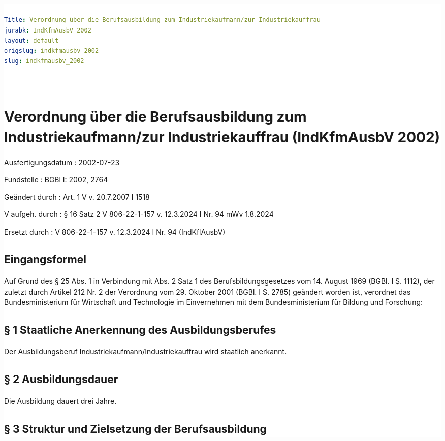 ```yaml
---
Title: Verordnung über die Berufsausbildung zum Industriekaufmann/zur Industriekauffrau
jurabk: IndKfmAusbV 2002
layout: default
origslug: indkfmausbv_2002
slug: indkfmausbv_2002

---
```


# Verordnung über die Berufsausbildung zum Industriekaufmann/zur Industriekauffrau (IndKfmAusbV 2002)

Ausfertigungsdatum
:   2002-07-23

Fundstelle
:   BGBl I: 2002, 2764

Geändert durch
:   Art. 1 V v. 20.7.2007 I 1518

V aufgeh. durch
:   § 16 Satz 2 V 806-22-1-157 v. 12.3.2024 I Nr. 94 mWv 1.8.2024

Ersetzt durch
:   V 806-22-1-157 v. 12.3.2024 I Nr. 94 (IndKflAusbV)


## Eingangsformel

Auf Grund des § 25 Abs. 1 in Verbindung mit Abs. 2 Satz 1 des
Berufsbildungsgesetzes vom 14. August 1969 (BGBl. I S. 1112), der
zuletzt durch Artikel 212 Nr. 2 der Verordnung vom 29. Oktober 2001
(BGBl. I S. 2785) geändert worden ist, verordnet das Bundesministerium
für Wirtschaft und Technologie im Einvernehmen mit dem
Bundesministerium für Bildung und Forschung:


## § 1 Staatliche Anerkennung des Ausbildungsberufes

Der Ausbildungsberuf Industriekaufmann/Industriekauffrau wird
staatlich anerkannt.


## § 2 Ausbildungsdauer

Die Ausbildung dauert drei Jahre.


## § 3 Struktur und Zielsetzung der Berufsausbildung

